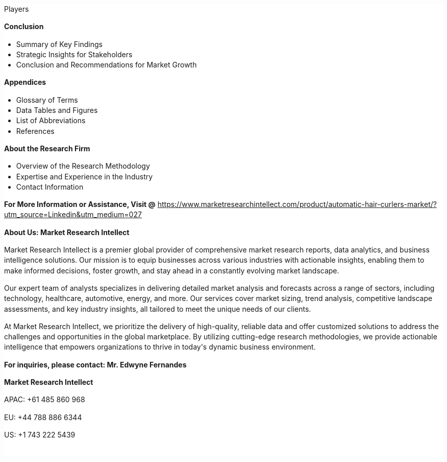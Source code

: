 Players</li></ul><p><strong>Conclusion</strong></p><ul><li>Summary of Key Findings</li><li>Strategic Insights for Stakeholders</li><li>Conclusion and Recommendations for Market Growth</li></ul><p><strong>Appendices</strong></p><ul><li>Glossary of Terms</li><li>Data Tables and Figures</li><li>List of Abbreviations</li><li>References</li></ul><p><strong>About the Research Firm</strong></p><ul><li>Overview of the Research Methodology</li><li>Expertise and Experience in the Industry</li><li>Contact Information</li></ul></div><div class="article-main__content" data-test-id="publishing-text-block"><p><span class="font-[700]"><strong>For More Information or Assistance, Visit @</strong>&nbsp;<a href="https://www.marketresearchintellect.com/product/automatic-hair-curlers-market/?utm_source=Linkedin&utm_medium=027">https://www.marketresearchintellect.com/product/automatic-hair-curlers-market/?utm_source=Linkedin&utm_medium=027</a></span></p><p><strong>About Us: Market Research Intellect</strong></p><p>Market Research Intellect is a premier global provider of comprehensive market research reports, data analytics, and business intelligence solutions. Our mission is to equip businesses across various industries with actionable insights, enabling them to make informed decisions, foster growth, and stay ahead in a constantly evolving market landscape.</p><p>Our expert team of analysts specializes in delivering detailed market analysis and forecasts across a range of sectors, including technology, healthcare, automotive, energy, and more. Our services cover market sizing, trend analysis, competitive landscape assessments, and key industry insights, all tailored to meet the unique needs of our clients.</p><p>At Market Research Intellect, we prioritize the delivery of high-quality, reliable data and offer customized solutions to address the challenges and opportunities in the global marketplace. By utilizing cutting-edge research methodologies, we provide actionable intelligence that empowers organizations to thrive in today's dynamic business environment.</p><p><strong>For inquiries, please contact: Mr. Edwyne Fernandes</strong></p><p><strong>Market Research Intellect</strong></p><p>APAC: +61 485 860 968</p><p>EU: +44 788 886 6344</p><p>US: +1 743 222 5439</p></div><div class="article-main__content" data-test-id="publishing-text-block">&nbsp;</div>
